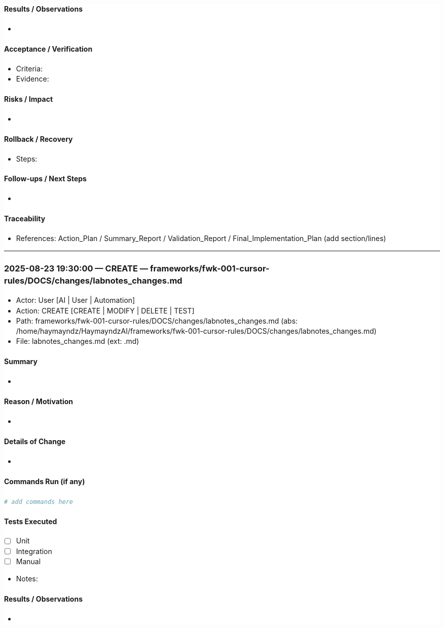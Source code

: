 #### Results / Observations
- 

#### Acceptance / Verification
- Criteria:
- Evidence:

#### Risks / Impact
- 

#### Rollback / Recovery
- Steps:

#### Follow-ups / Next Steps
- 

#### Traceability
- References: Action_Plan / Summary_Report / Validation_Report / Final_Implementation_Plan (add section/lines)

---


### 2025-08-23 19:30:00 — CREATE — frameworks/fwk-001-cursor-rules/DOCS/changes/labnotes_changes.md

- Actor: User [AI | User | Automation]
- Action: CREATE [CREATE | MODIFY | DELETE | TEST]
- Path: frameworks/fwk-001-cursor-rules/DOCS/changes/labnotes_changes.md (abs: /home/haymayndz/HaymayndzAI/frameworks/fwk-001-cursor-rules/DOCS/changes/labnotes_changes.md)
- File: labnotes_changes.md (ext: .md)

#### Summary
- 

#### Reason / Motivation
- 

#### Details of Change
- 

#### Commands Run (if any)
```bash
# add commands here
```

#### Tests Executed
- [ ] Unit
- [ ] Integration
- [ ] Manual
- Notes:

#### Results / Observations
- 
